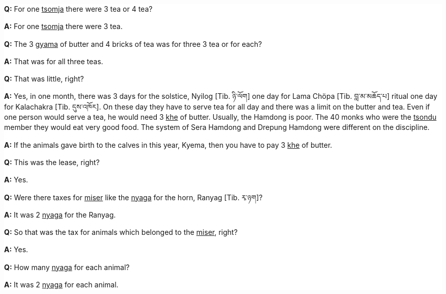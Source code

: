 **Q:**  For one <a href="#" data-tooltip="[tib. ཚོམ་ཇ] The name of the khamtsen&#x27;s prayer assembly meetings at which tea was served.">tsomja</a> there were 3 tea or 4 tea?   

**A:**  For one <a href="#" data-tooltip="[tib. ཚོམ་ཇ] The name of the khamtsen&#x27;s prayer assembly meetings at which tea was served.">tsomja</a> there were 3 tea.   

**Q:**  The 3 <a href="#" data-tooltip="[tib. རྒྱ་མ] A unit of weight equal to one jin [ch. 斤] (1.1 lbs).">gyama</a> of butter and 4 bricks of tea was for three 3 tea or for each?   

**A:**  That was for all three teas.   

**Q:**  That was little, right?   

**A:**  Yes, in one month, there was 3 days for the solstice, Nyilog [Tib. ཉི་ལོག] one day for Lama Chöpa [Tib. བླ་མ་མཆོད་པ] ritual one day for Kalachakra [Tib. དུས་འཁོར]. On these day they have to serve tea for all day and there was a limit on the butter and tea. Even if one person would serve a tea, he would need 3 <a href="#" data-tooltip="[tib. ཁལ] A traditional volume measurement used for measuring grain in traditional Tibetan society. Sizes of this unit varied somewhat, but the official government khe (called mkhar ru or bstan dzin mkha ru) weighed about 28-31 pounds for barley. It was used to convey the size of fields. For example, a field said to be 10 khe in size meant that 10 khe of seed could be sown on that field.">khe</a> of butter. Usually, the Hamdong is poor. The 40 monks who were the <a href="#" data-tooltip="[tib. ཚོགས་འདུ] 1. The general name for the various types of Tibetan government assemblies. 2. Any assembly, e.g., the assembly (meeting) of monks in a college.">tsondu</a> member they would eat very good food. The system of Sera Hamdong and Drepung Hamdong were different on the discipline.   

**A:**  If the animals gave birth to the calves in this year, Kyema, then you have to pay 3 <a href="#" data-tooltip="[tib. ཁལ] A traditional volume measurement used for measuring grain in traditional Tibetan society. Sizes of this unit varied somewhat, but the official government khe (called mkhar ru or bstan dzin mkha ru) weighed about 28-31 pounds for barley. It was used to convey the size of fields. For example, a field said to be 10 khe in size meant that 10 khe of seed could be sown on that field.">khe</a> of butter.   

**Q:**  This was the lease, right?   

**A:**  Yes.   

**Q:**  Were there taxes for <a href="#" data-tooltip="[tib. མི་སེར] A term that can mean serf/bound subject as well as citizen, depending on context. For example, the miser of a lord would connote the bound subjects of that lord, whereas the miser of Tibet would connote citizens of Tibet.">miser</a> like the <a href="#" data-tooltip="[tib. ཉ་ག] A weight measurement unit. About 10 nyaga was equal to one gyama, which weighed 1.1 lbs.).">nyaga</a> for the horn, Ranyag [Tib. རྭ་ཉག]?   

**A:**  It was 2 <a href="#" data-tooltip="[tib. ཉ་ག] A weight measurement unit. About 10 nyaga was equal to one gyama, which weighed 1.1 lbs.).">nyaga</a> for the Ranyag.   

**Q:**  So that was the tax for animals which belonged to the <a href="#" data-tooltip="[tib. མི་སེར] A term that can mean serf/bound subject as well as citizen, depending on context. For example, the miser of a lord would connote the bound subjects of that lord, whereas the miser of Tibet would connote citizens of Tibet.">miser</a>, right?   

**A:**  Yes.   

**Q:**  How many <a href="#" data-tooltip="[tib. ཉ་ག] A weight measurement unit. About 10 nyaga was equal to one gyama, which weighed 1.1 lbs.).">nyaga</a> for each animal?   

**A:**  It was 2 <a href="#" data-tooltip="[tib. ཉ་ག] A weight measurement unit. About 10 nyaga was equal to one gyama, which weighed 1.1 lbs.).">nyaga</a> for each animal.   
